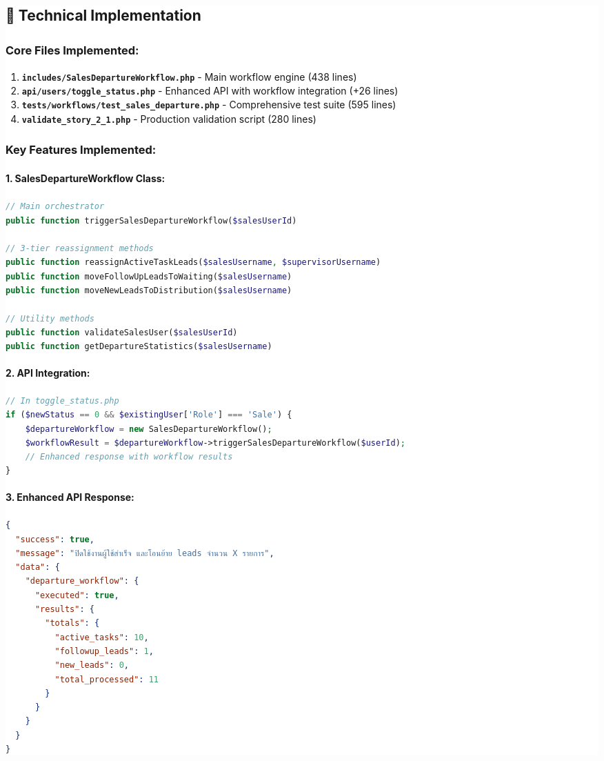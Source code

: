 ## 🔧 Technical Implementation

### Core Files Implemented:
1. **`includes/SalesDepartureWorkflow.php`** - Main workflow engine (438 lines)
2. **`api/users/toggle_status.php`** - Enhanced API with workflow integration (+26 lines)
3. **`tests/workflows/test_sales_departure.php`** - Comprehensive test suite (595 lines)
4. **`validate_story_2_1.php`** - Production validation script (280 lines)

### Key Features Implemented:

#### 1. SalesDepartureWorkflow Class:
```php
// Main orchestrator
public function triggerSalesDepartureWorkflow($salesUserId)

// 3-tier reassignment methods
public function reassignActiveTaskLeads($salesUsername, $supervisorUsername)
public function moveFollowUpLeadsToWaiting($salesUsername)
public function moveNewLeadsToDistribution($salesUsername)

// Utility methods
public function validateSalesUser($salesUserId)
public function getDepartureStatistics($salesUsername)
```

#### 2. API Integration:
```php
// In toggle_status.php
if ($newStatus == 0 && $existingUser['Role'] === 'Sale') {
    $departureWorkflow = new SalesDepartureWorkflow();
    $workflowResult = $departureWorkflow->triggerSalesDepartureWorkflow($userId);
    // Enhanced response with workflow results
}
```

#### 3. Enhanced API Response:
```json
{
  "success": true,
  "message": "ปิดใช้งานผู้ใช้สำเร็จ และโอนย้าย leads จำนวน X รายการ",
  "data": {
    "departure_workflow": {
      "executed": true,
      "results": {
        "totals": {
          "active_tasks": 10,
          "followup_leads": 1,
          "new_leads": 0,
          "total_processed": 11
        }
      }
    }
  }
}
```
